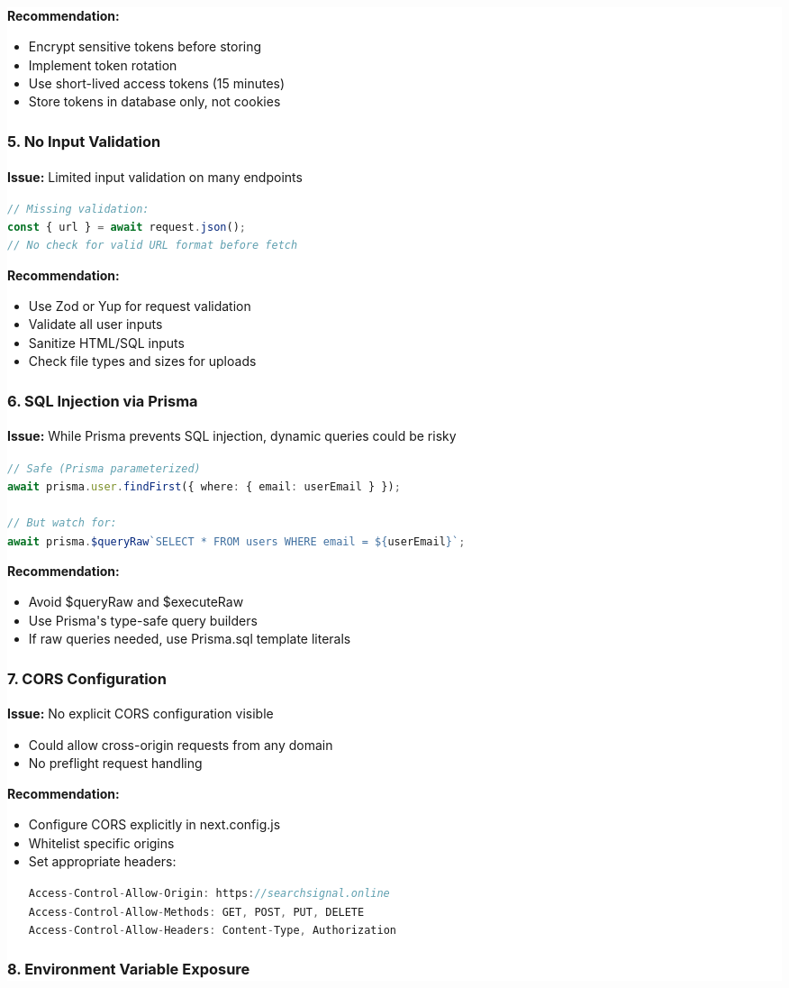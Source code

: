 **Recommendation:**
- Encrypt sensitive tokens before storing
- Implement token rotation
- Use short-lived access tokens (15 minutes)
- Store tokens in database only, not cookies

### 5. No Input Validation

**Issue:** Limited input validation on many endpoints
```typescript
// Missing validation:
const { url } = await request.json();
// No check for valid URL format before fetch
```

**Recommendation:**
- Use Zod or Yup for request validation
- Validate all user inputs
- Sanitize HTML/SQL inputs
- Check file types and sizes for uploads

### 6. SQL Injection via Prisma

**Issue:** While Prisma prevents SQL injection, dynamic queries could be risky
```typescript
// Safe (Prisma parameterized)
await prisma.user.findFirst({ where: { email: userEmail } });

// But watch for:
await prisma.$queryRaw`SELECT * FROM users WHERE email = ${userEmail}`;
```

**Recommendation:**
- Avoid $queryRaw and $executeRaw
- Use Prisma's type-safe query builders
- If raw queries needed, use Prisma.sql template literals

### 7. CORS Configuration

**Issue:** No explicit CORS configuration visible
- Could allow cross-origin requests from any domain
- No preflight request handling

**Recommendation:**
- Configure CORS explicitly in next.config.js
- Whitelist specific origins
- Set appropriate headers:
  ```typescript
  Access-Control-Allow-Origin: https://searchsignal.online
  Access-Control-Allow-Methods: GET, POST, PUT, DELETE
  Access-Control-Allow-Headers: Content-Type, Authorization
  ```

### 8. Environment Variable Exposure
